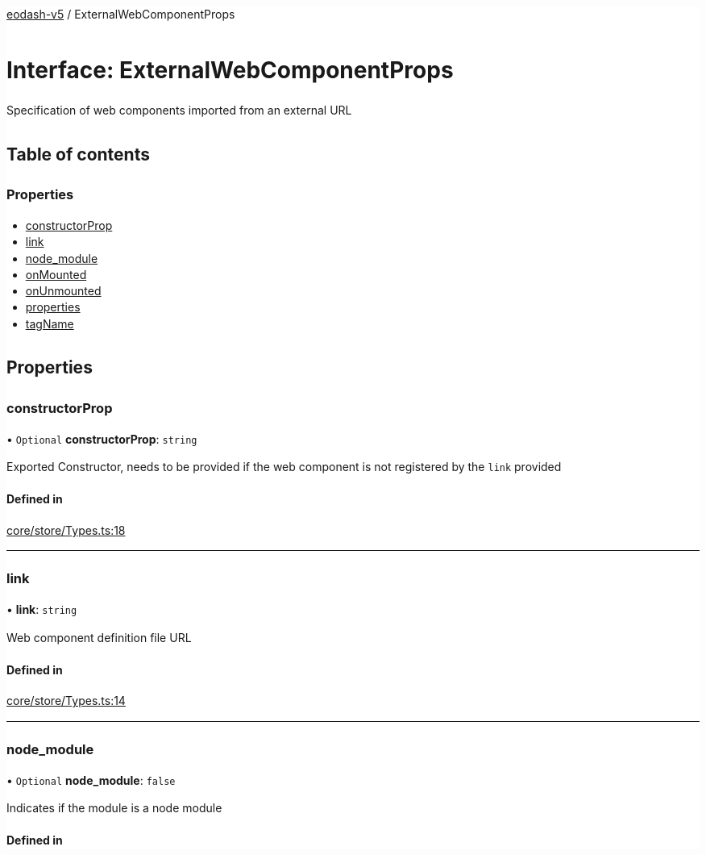 [eodash-v5](../README.md) / ExternalWebComponentProps

# Interface: ExternalWebComponentProps

Specification of web components imported from an external URL

## Table of contents

### Properties

- [constructorProp](ExternalWebComponentProps.md#constructorprop)
- [link](ExternalWebComponentProps.md#link)
- [node\_module](ExternalWebComponentProps.md#node_module)
- [onMounted](ExternalWebComponentProps.md#onmounted)
- [onUnmounted](ExternalWebComponentProps.md#onunmounted)
- [properties](ExternalWebComponentProps.md#properties)
- [tagName](ExternalWebComponentProps.md#tagname)

## Properties

### constructorProp

• `Optional` **constructorProp**: `string`

Exported Constructor, needs to be provided if the web component is not registered by the `link` provided

#### Defined in

[core/store/Types.ts:18](https://github.com/EOX-A/eodash-v5/blob/06b9523/core/store/Types.ts#L18)

___

### link

• **link**: `string`

Web component definition file URL

#### Defined in

[core/store/Types.ts:14](https://github.com/EOX-A/eodash-v5/blob/06b9523/core/store/Types.ts#L14)

___

### node\_module

• `Optional` **node\_module**: ``false``

Indicates if the module is a node module

#### Defined in
